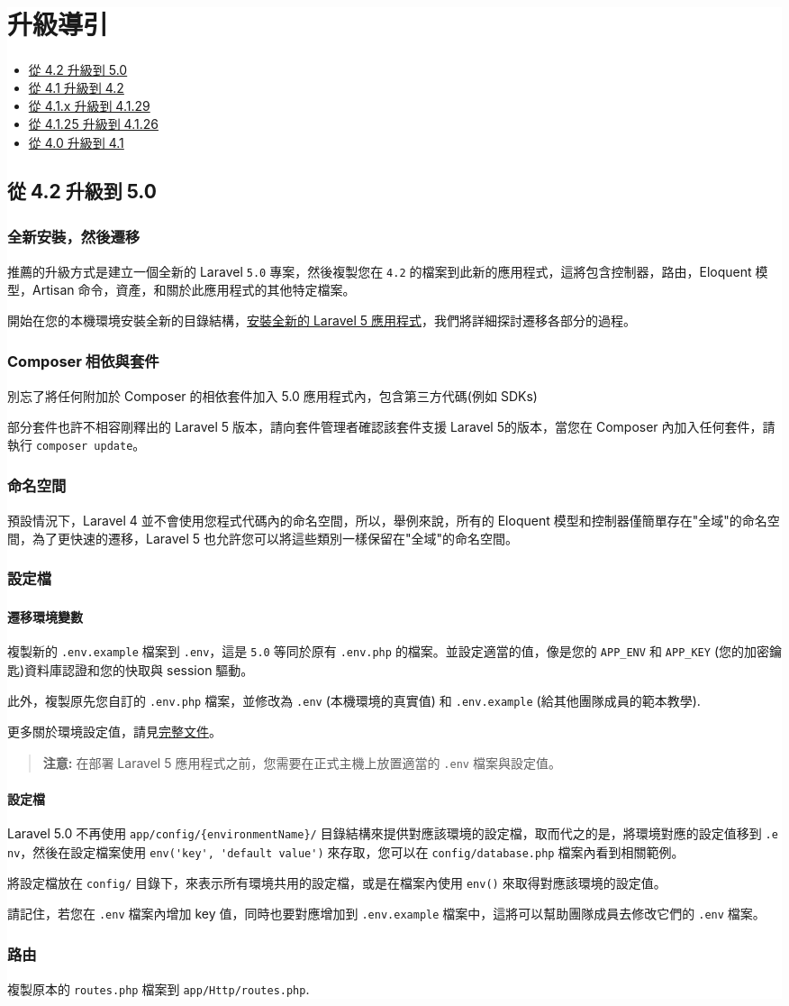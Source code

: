 # 升級導引

- [從 4.2 升級到 5.0](#upgrade-5.0)
- [從 4.1 升級到 4.2](#upgrade-4.2)
- [從 4.1.x 升級到 4.1.29](#upgrade-4.1.29)
- [從 4.1.25 升級到 4.1.26](#upgrade-4.1.26)
- [從 4.0 升級到 4.1](#upgrade-4.1)

<a name="upgrade-5.0"></a>
## 從 4.2 升級到 5.0

### 全新安裝，然後遷移

推薦的升級方式是建立一個全新的 Laravel `5.0` 專案，然後複製您在 `4.2` 的檔案到此新的應用程式，這將包含控制器，路由，Eloquent 模型，Artisan 命令，資產，和關於此應用程式的其他特定檔案。

開始在您的本機環境安裝全新的目錄結構，[安裝全新的 Laravel 5 應用程式](/docs/5.0/installation)，我們將詳細探討遷移各部分的過程。

### Composer 相依與套件

別忘了將任何附加於 Composer 的相依套件加入 5.0 應用程式內，包含第三方代碼(例如 SDKs)

部分套件也許不相容剛釋出的 Laravel 5 版本，請向套件管理者確認該套件支援 Laravel 5的版本，當您在 Composer 內加入任何套件，請執行 `composer update`。

### 命名空間

預設情況下，Laravel 4 並不會使用您程式代碼內的命名空間，所以，舉例來說，所有的 Eloquent 模型和控制器僅簡單存在"全域"的命名空間，為了更快速的遷移，Laravel 5 也允許您可以將這些類別一樣保留在"全域"的命名空間。

### 設定檔

#### 遷移環境變數

複製新的 `.env.example` 檔案到 `.env`，這是 `5.0` 等同於原有 `.env.php` 的檔案。並設定適當的值，像是您的 `APP_ENV` 和 `APP_KEY` (您的加密鑰匙)資料庫認證和您的快取與 session 驅動。

此外，複製原先您自訂的 `.env.php` 檔案，並修改為 `.env` (本機環境的真實值) 和 `.env.example` (給其他團隊成員的範本教學).

更多關於環境設定值，請見[完整文件](/docs/5.0/configuration#environment-configuration)。

> **注意:** 在部署 Laravel 5 應用程式之前，您需要在正式主機上放置適當的 `.env` 檔案與設定值。

#### 設定檔

Laravel 5.0 不再使用 `app/config/{environmentName}/` 目錄結構來提供對應該環境的設定檔，取而代之的是，將環境對應的設定值移到 `.env`，然後在設定檔案使用 `env('key', 'default value')` 來存取，您可以在 `config/database.php` 檔案內看到相關範例。

將設定檔放在 `config/` 目錄下，來表示所有環境共用的設定檔，或是在檔案內使用 `env()` 來取得對應該環境的設定值。

請記住，若您在 `.env` 檔案內增加 key 值，同時也要對應增加到 `.env.example` 檔案中，這將可以幫助團隊成員去修改它們的 `.env` 檔案。

### 路由

複製原本的 `routes.php` 檔案到 `app/Http/routes.php`.
